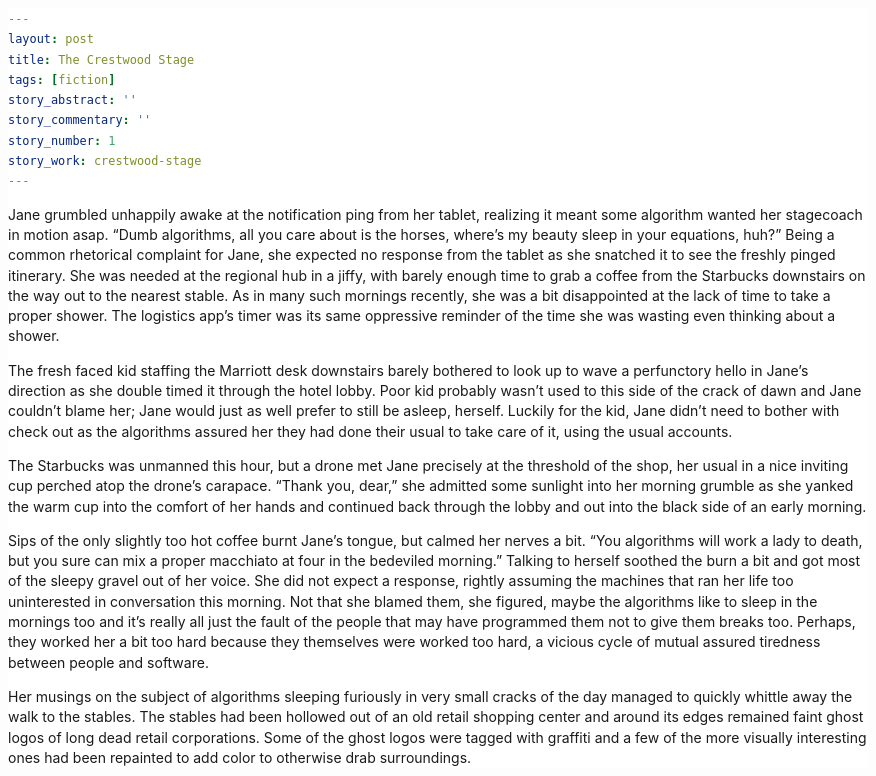 ```yaml
---
layout: post
title: The Crestwood Stage
tags: [fiction]
story_abstract: ''
story_commentary: ''
story_number: 1
story_work: crestwood-stage
---
```

Jane grumbled unhappily awake at the notification ping from her tablet,
realizing it meant some algorithm wanted her stagecoach in motion asap.
“Dumb algorithms, all you care about is the horses, where’s my beauty
sleep in your equations, huh?” Being a common rhetorical complaint for
Jane, she expected no response from the tablet as she snatched it to see
the freshly pinged itinerary. She was needed at the regional hub in a
jiffy, with barely enough time to grab a coffee from the Starbucks
downstairs on the way out to the nearest stable. As in many such
mornings recently, she was a bit disappointed at the lack of time to
take a proper shower. The logistics app’s timer was its same oppressive
reminder of the time she was wasting even thinking about a shower.

The fresh faced kid staffing the Marriott desk downstairs barely
bothered to look up to wave a perfunctory hello in Jane’s direction as
she double timed it through the hotel lobby. Poor kid probably wasn’t
used to this side of the crack of dawn and Jane couldn’t blame her; Jane
would just as well prefer to still be asleep, herself. Luckily for the
kid, Jane didn’t need to bother with check out as the algorithms assured
her they had done their usual to take care of it, using the usual
accounts.

The Starbucks was unmanned this hour, but a drone met Jane precisely at
the threshold of the shop, her usual in a nice inviting cup perched atop
the drone’s carapace. “Thank you, dear,” she admitted some sunlight into
her morning grumble as she yanked the warm cup into the comfort of her
hands and continued back through the lobby and out into the black side
of an early morning.

Sips of the only slightly too hot coffee burnt Jane’s tongue, but calmed
her nerves a bit. “You algorithms will work a lady to death, but you
sure can mix a proper macchiato at four in the bedeviled morning.”
Talking to herself soothed the burn a bit and got most of the sleepy
gravel out of her voice. She did not expect a response, rightly assuming
the machines that ran her life too uninterested in conversation this
morning. Not that she blamed them, she figured, maybe the algorithms
like to sleep in the mornings too and it’s really all just the fault of
the people that may have programmed them not to give them breaks too.
Perhaps, they worked her a bit too hard because they themselves were
worked too hard, a vicious cycle of mutual assured tiredness between
people and software.

Her musings on the subject of algorithms sleeping furiously in very
small cracks of the day managed to quickly whittle away the walk to the
stables. The stables had been hollowed out of an old retail shopping
center and around its edges remained faint ghost logos of long dead
retail corporations. Some of the ghost logos were tagged with graffiti
and a few of the more visually interesting ones had been repainted to
add color to otherwise drab surroundings.
